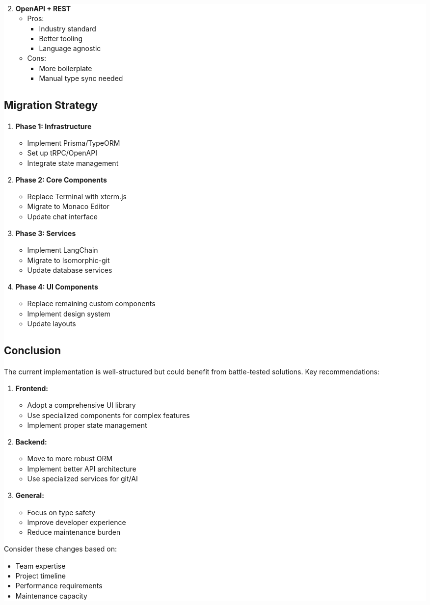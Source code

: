 2. **OpenAPI + REST**
   - Pros:
     - Industry standard
     - Better tooling
     - Language agnostic
   - Cons:
     - More boilerplate
     - Manual type sync needed

## Migration Strategy

1. **Phase 1: Infrastructure**
   - Implement Prisma/TypeORM
   - Set up tRPC/OpenAPI
   - Integrate state management

2. **Phase 2: Core Components**
   - Replace Terminal with xterm.js
   - Migrate to Monaco Editor
   - Update chat interface

3. **Phase 3: Services**
   - Implement LangChain
   - Migrate to Isomorphic-git
   - Update database services

4. **Phase 4: UI Components**
   - Replace remaining custom components
   - Implement design system
   - Update layouts

## Conclusion

The current implementation is well-structured but could benefit from battle-tested solutions. Key recommendations:

1. **Frontend:**
   - Adopt a comprehensive UI library
   - Use specialized components for complex features
   - Implement proper state management

2. **Backend:**
   - Move to more robust ORM
   - Implement better API architecture
   - Use specialized services for git/AI

3. **General:**
   - Focus on type safety
   - Improve developer experience
   - Reduce maintenance burden

Consider these changes based on:
- Team expertise
- Project timeline
- Performance requirements
- Maintenance capacity
